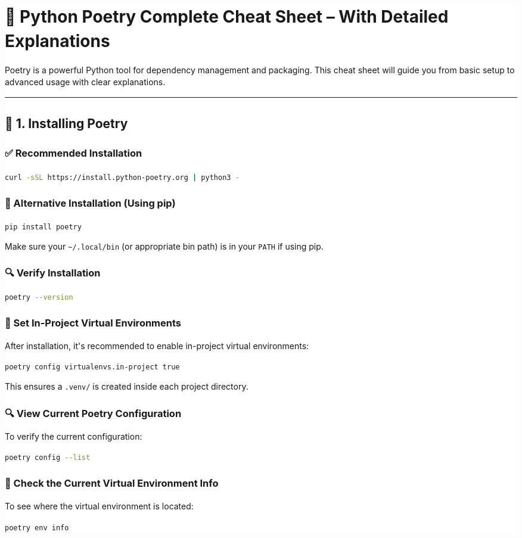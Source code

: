 # 🐍 Python Poetry Complete Cheat Sheet – With Detailed Explanations

Poetry is a powerful Python tool for dependency management and packaging. This cheat sheet will guide you from basic setup to advanced usage with clear explanations.

---

## 📆 1. Installing Poetry



### ✅ Recommended Installation

```bash
curl -sSL https://install.python-poetry.org | python3 -
```

### 🔧 Alternative Installation (Using pip)

```bash
pip install poetry
```

Make sure your `~/.local/bin` (or appropriate bin path) is in your `PATH` if using pip.

### 🔍 Verify Installation

```bash
poetry --version
```

### 📝 Set In-Project Virtual Environments

After installation, it's recommended to enable in-project virtual environments:

```bash
poetry config virtualenvs.in-project true
```

This ensures a `.venv/` is created inside each project directory.

### 🔍 View Current Poetry Configuration

To verify the current configuration:

```bash
poetry config --list
```

### 📂 Check the Current Virtual Environment Info

To see where the virtual environment is located:

```bash
poetry env info
```
